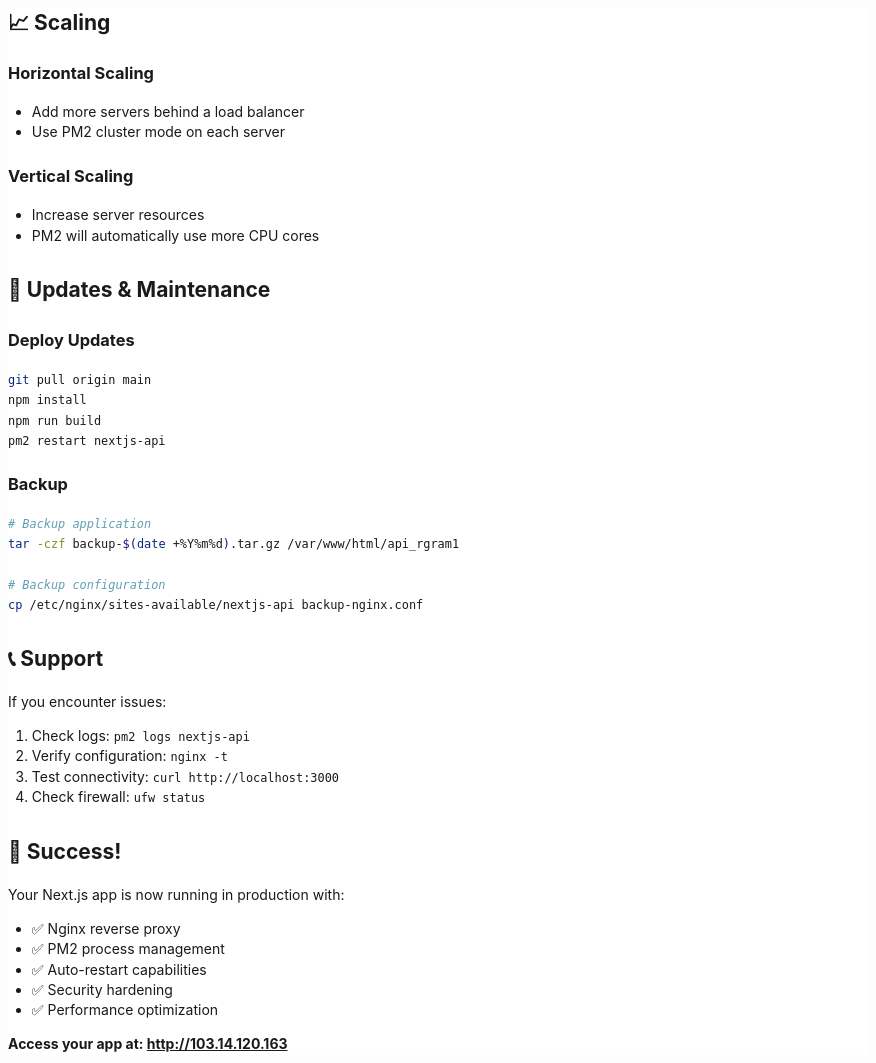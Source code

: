 ## 📈 Scaling

### Horizontal Scaling
- Add more servers behind a load balancer
- Use PM2 cluster mode on each server

### Vertical Scaling
- Increase server resources
- PM2 will automatically use more CPU cores

## 🔄 Updates & Maintenance

### Deploy Updates
```bash
git pull origin main
npm install
npm run build
pm2 restart nextjs-api
```

### Backup
```bash
# Backup application
tar -czf backup-$(date +%Y%m%d).tar.gz /var/www/html/api_rgram1

# Backup configuration
cp /etc/nginx/sites-available/nextjs-api backup-nginx.conf
```

## 📞 Support

If you encounter issues:

1. Check logs: `pm2 logs nextjs-api`
2. Verify configuration: `nginx -t`
3. Test connectivity: `curl http://localhost:3000`
4. Check firewall: `ufw status`

## 🎉 Success!

Your Next.js app is now running in production with:
- ✅ Nginx reverse proxy
- ✅ PM2 process management
- ✅ Auto-restart capabilities
- ✅ Security hardening
- ✅ Performance optimization

**Access your app at: http://103.14.120.163**
